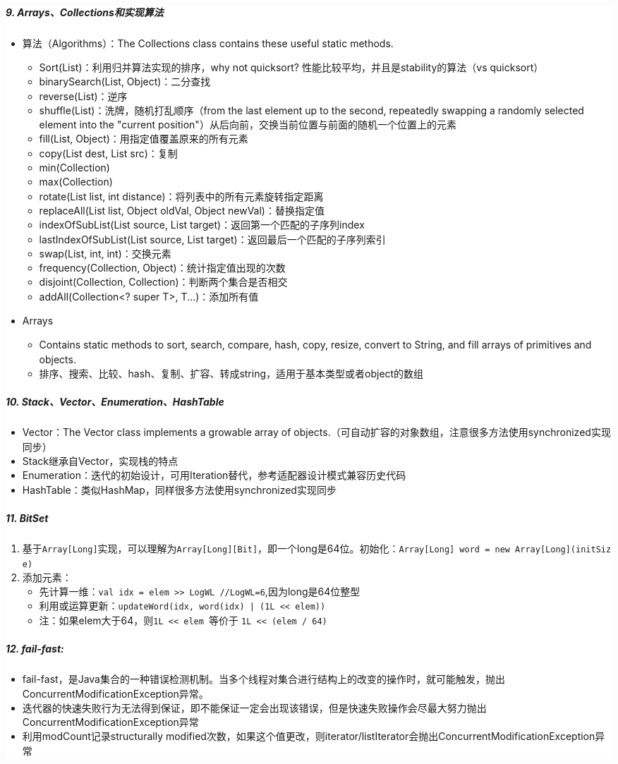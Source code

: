 

##### 9. Arrays、Collections和实现算法

- 算法（Algorithms）：The Collections class contains these useful static methods.
    - Sort(List)：利用归并算法实现的排序，why not quicksort? 性能比较平均，并且是stability的算法（vs quicksort）
    - binarySearch(List, Object)：二分查找
    - reverse(List)：逆序
    - shuffle(List)：洗牌，随机打乱顺序（from the last element up to the second, repeatedly swapping a randomly selected element into the "current position"）从后向前，交换当前位置与前面的随机一个位置上的元素
    - fill(List, Object)：用指定值覆盖原来的所有元素
    - copy(List dest, List src)：复制
    - min(Collection)
    - max(Collection)
    - rotate(List list, int distance)：将列表中的所有元素旋转指定距离
    - replaceAll(List list, Object oldVal, Object newVal)：替换指定值
    - indexOfSubList(List source, List target)：返回第一个匹配的子序列index
    - lastIndexOfSubList(List source, List target)：返回最后一个匹配的子序列索引
    - swap(List, int, int)：交换元素
    - frequency(Collection, Object)：统计指定值出现的次数
    - disjoint(Collection, Collection)：判断两个集合是否相交
    - addAll(Collection<? super T>, T...)：添加所有值

- Arrays
    - Contains static methods to sort, search, compare, hash, copy, resize, convert to String, and fill arrays of primitives and objects.
    - 排序、搜索、比较、hash、复制、扩容、转成string，适用于基本类型或者object的数组



##### 10. Stack、Vector、Enumeration、HashTable

- Vector：The Vector class implements a growable array of objects.（可自动扩容的对象数组，注意很多方法使用synchronized实现同步）
- Stack继承自Vector，实现栈的特点
- Enumeration：迭代的初始设计，可用Iteration替代，参考适配器设计模式兼容历史代码
- HashTable：类似HashMap，同样很多方法使用synchronized实现同步



##### 11. BitSet

1. 基于`Array[Long]`实现，可以理解为`Array[Long][Bit]`，即一个long是64位。初始化：`Array[Long] word = new Array[Long](initSize)`
2. 添加元素：
    - 先计算一维：`val idx = elem >> LogWL //LogWL=6`,因为long是64位整型
    - 利用或运算更新：`updateWord(idx, word(idx) | (1L << elem))`
    - 注：如果elem大于64，则`1L << elem `等价于 `1L << (elem / 64)`



##### 12. fail-fast:

- fail-fast，是Java集合的一种错误检测机制。当多个线程对集合进行结构上的改变的操作时，就可能触发，抛出ConcurrentModificationException异常。
-  迭代器的快速失败行为无法得到保证，即不能保证一定会出现该错误，但是快速失败操作会尽最大努力抛出ConcurrentModificationException异常
- 利用modCount记录structurally modified次数，如果这个值更改，则iterator/listIterator会抛出ConcurrentModificationException异常



